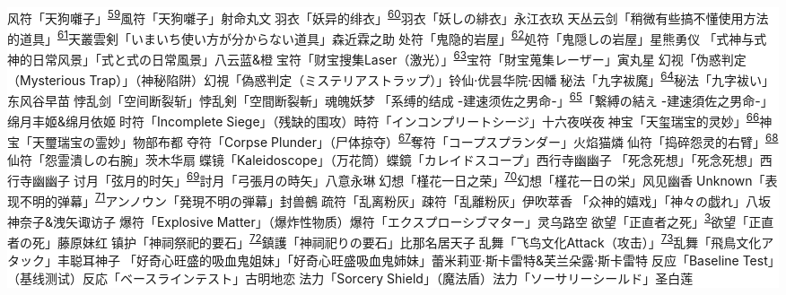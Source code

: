 <tr><td style="width:200px">风符「天狗囃子」<sup id="cite_ref-59" class="reference"><a href="#cite_note-59">59</a></sup></td><td style="width:200px">風符「天狗囃子」</td><td style="width:180px">射命丸文</td></tr>
<tr><td style="width:200px">羽衣「妖异的绯衣」<sup id="cite_ref-60" class="reference"><a href="#cite_note-60">60</a></sup></td><td style="width:200px">羽衣「妖しの緋衣」</td><td style="width:180px">永江衣玖</td></tr>
<tr><td style="width:200px">天丛云剑「稍微有些搞不懂使用方法的道具」<sup id="cite_ref-61" class="reference"><a href="#cite_note-61">61</a></sup></td><td style="width:200px">天叢雲剣「いまいち使い方が分からない道具」</td><td style="width:180px">森近霖之助</td></tr>
<tr><td style="width:200px">处符「鬼隐的岩屋」<sup id="cite_ref-62" class="reference"><a href="#cite_note-62">62</a></sup></td><td style="width:200px">処符「鬼隠しの岩屋」</td><td style="width:180px">星熊勇仪</td></tr>
<tr><td style="width:200px">「式神与式神的日常风景」</td><td style="width:200px">「式と式の日常風景」</td><td style="width:180px">八云蓝&amp;橙</td></tr>
<tr><td style="width:200px">宝符「财宝搜集Laser（激光）」<sup id="cite_ref-63" class="reference"><a href="#cite_note-63">63</a></sup></td><td style="width:200px">宝符「財宝蒐集レーザー」</td><td style="width:180px">寅丸星</td></tr>
<tr><td style="width:200px">幻视「伪惑判定（Mysterious Trap）」（神秘陷阱）</td><td style="width:200px">幻視「偽惑判定（ミステリアストラップ）」</td><td style="width:180px">铃仙·优昙华院·因幡</td></tr>
<tr><td style="width:200px">秘法「九字袚魔」<sup id="cite_ref-64" class="reference"><a href="#cite_note-64">64</a></sup></td><td style="width:200px">秘法「九字袚い」</td><td style="width:180px">东风谷早苗</td></tr>
<tr><td style="width:200px">悖乱剑「空间断裂斩」</td><td style="width:200px">悖乱剣「空間断裂斬」</td><td style="width:180px">魂魄妖梦</td></tr>
<tr><td style="width:200px">「系缚的结成 -建速须佐之男命-」<sup id="cite_ref-65" class="reference"><a href="#cite_note-65">65</a></sup></td><td style="width:200px">「繋縛の結え -建速須佐之男命-」</td><td style="width:180px">绵月丰姬&amp;绵月依姬</td></tr>
<tr><td style="width:200px">时符「Incomplete Siege」（残缺的围攻）</td><td style="width:200px">時符「インコンプリートシージ」</td><td style="width:180px">十六夜咲夜</td></tr>
<tr><td style="width:200px">神宝「天玺瑞宝的灵妙」<sup id="cite_ref-66" class="reference"><a href="#cite_note-66">66</a></sup></td><td style="width:200px">神宝「天璽瑞宝の霊妙」</td><td style="width:180px">物部布都</td></tr>
<tr><td style="width:200px">夺符「Corpse Plunder」（尸体掠夺）<sup id="cite_ref-67" class="reference"><a href="#cite_note-67">67</a></sup></td><td style="width:200px">奪符「コープスプランダー」</td><td style="width:180px">火焰猫燐</td></tr>
<tr><td style="width:200px">仙符「捣碎怨灵的右臂」<sup id="cite_ref-68" class="reference"><a href="#cite_note-68">68</a></sup></td><td style="width:200px">仙符「怨霊潰しの右腕」</td><td style="width:180px">茨木华扇</td></tr>
<tr><td style="width:200px">蝶镜「Kaleidoscope」（万花筒）</td><td style="width:200px">蝶鏡「カレイドスコープ」</td><td style="width:180px">西行寺幽幽子</td></tr>
<tr><td style="width:200px">「死念死想」</td><td style="width:200px">「死念死想」</td><td style="width:180px">西行寺幽幽子</td></tr>
<tr><td style="width:200px">讨月「弦月的时矢」<sup id="cite_ref-69" class="reference"><a href="#cite_note-69">69</a></sup></td><td style="width:200px">討月「弓張月の時矢」</td><td style="width:180px">八意永琳</td></tr>
<tr><td style="width:200px">幻想「槿花一日之荣」<sup id="cite_ref-70" class="reference"><a href="#cite_note-70">70</a></sup></td><td style="width:200px">幻想「槿花一日の栄」</td><td style="width:180px">风见幽香</td></tr>
<tr><td style="width:200px">Unknown「表现不明的弹幕」<sup id="cite_ref-71" class="reference"><a href="#cite_note-71">71</a></sup></td><td style="width:200px">アンノウン「発現不明の弾幕」</td><td style="width:180px">封兽鵺</td></tr>
<tr><td style="width:200px">疏符「乱离粉灰」</td><td style="width:200px">疎符「乱離粉灰」</td><td style="width:180px">伊吹萃香</td></tr>
<tr><td style="width:200px">「众神的嬉戏」</td><td style="width:200px">「神々の戯れ」</td><td style="width:180px">八坂神奈子&amp;洩矢诹访子</td></tr>
<tr><td style="width:200px">爆符「Explosive Matter」（爆炸性物质）</td><td style="width:200px">爆符「エクスプローシブマター」</td><td style="width:180px">灵乌路空</td></tr>
<tr><td style="width:200px">欲望「正直者之死」<sup id="cite_ref-正直者之死_3-1" class="reference"><a href="#cite_note-正直者之死-3">3</a></sup></td><td style="width:200px">欲望「正直者の死」</td><td style="width:180px">藤原妹红</td></tr>
<tr><td style="width:200px">镇护「神祠祭祀的要石」<sup id="cite_ref-72" class="reference"><a href="#cite_note-72">72</a></sup></td><td style="width:200px">鎮護「神祠祀りの要石」</td><td style="width:180px">比那名居天子</td></tr>
<tr><td style="width:200px">乱舞「飞鸟文化Attack（攻击）」<sup id="cite_ref-73" class="reference"><a href="#cite_note-73">73</a></sup></td><td style="width:200px">乱舞「飛鳥文化アタック」</td><td style="width:180px">丰聪耳神子</td></tr>
<tr><td style="width:200px">「好奇心旺盛的吸血鬼姐妹」</td><td style="width:200px">「好奇心旺盛吸血鬼姉妹」</td><td style="width:180px">蕾米莉亚·斯卡雷特&amp;芙兰朵露·斯卡雷特</td></tr>
<tr><td style="width:200px">反应「Baseline Test」（基线测试）</td><td style="width:200px">反応「ベースラインテスト」</td><td style="width:180px">古明地恋</td></tr>
<tr><td style="width:200px">法力「Sorcery Shield」（魔法盾）</td><td style="width:200px">法力「ソーサリーシールド」</td><td style="width:180px">圣白莲</td></tr>